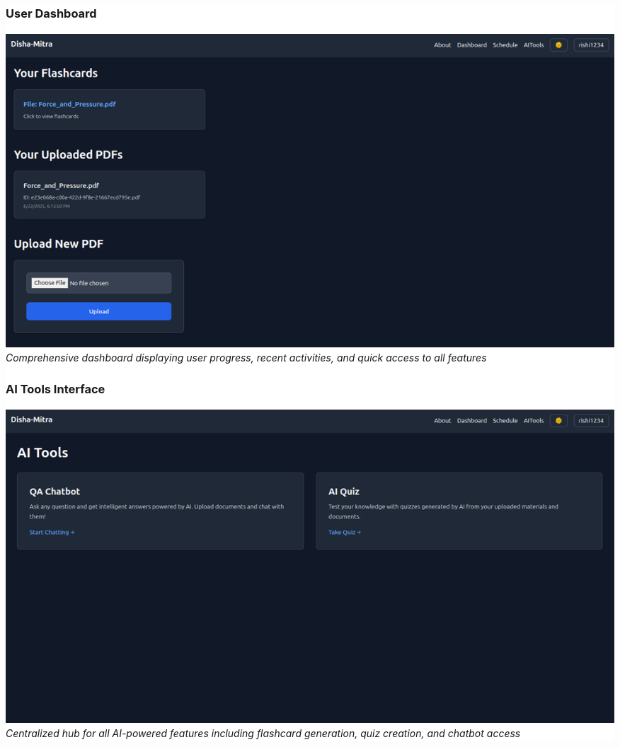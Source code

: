 ### User Dashboard
![Dashboard](demo/screenshots/Dashboard.png)
*Comprehensive dashboard displaying user progress, recent activities, and quick access to all features*

### AI Tools Interface
![AI Tools](demo/screenshots/AI-Tools.png)
*Centralized hub for all AI-powered features including flashcard generation, quiz creation, and chatbot access*
